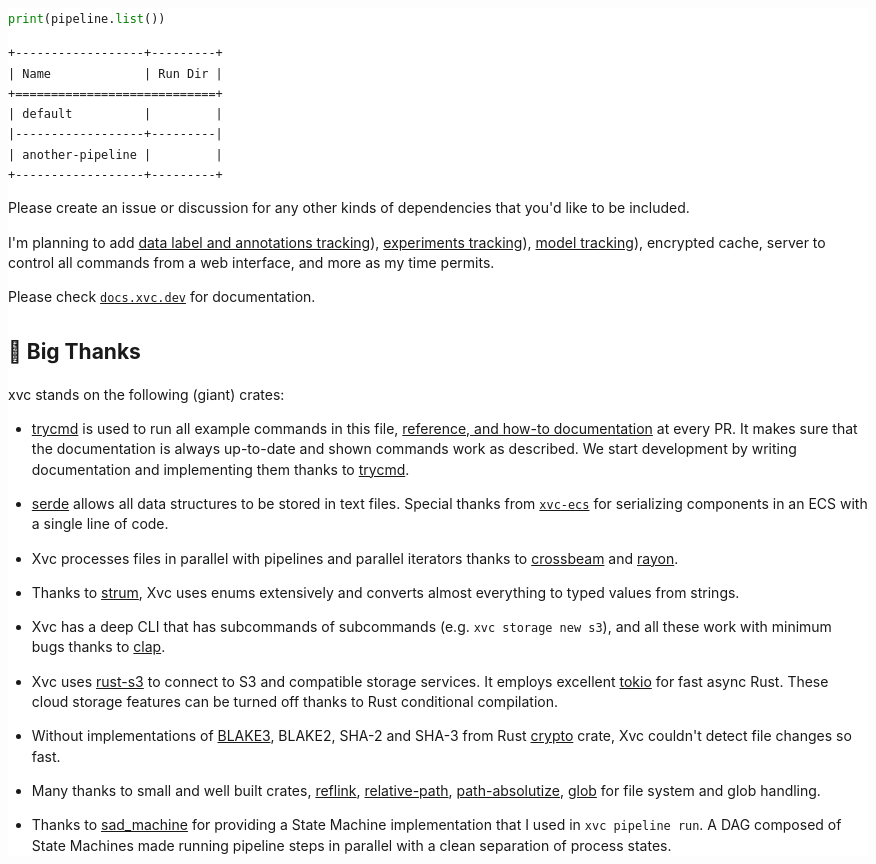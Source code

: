 ```python
print(pipeline.list())
```

    +------------------+---------+
    | Name             | Run Dir |
    +============================+
    | default          |         |
    |------------------+---------|
    | another-pipeline |         |
    +------------------+---------+

Please create an issue or discussion for any other kinds of dependencies that you'd like to be included.

I'm planning to add [data label and annotations tracking](https://github.com/iesahin/xvc/discussions/208)), [experiments tracking](https://github.com/iesahin/xvc/discussions/207)), [model tracking](https://github.com/iesahin/xvc/discussions/211)), encrypted cache, server to control all commands from a web interface, and more as my time permits.

Please check [`docs.xvc.dev`](https://docs.xvc.dev) for documentation.

## 🤟 Big Thanks

xvc stands on the following (giant) crates:

- [trycmd] is used to run all example commands in this file, [reference, and how-to documentation](https://docs.xvc.dev) at
  every PR. It makes sure that the documentation is always up-to-date and shown commands work as described. We start
  development by writing documentation and implementing them thanks to [trycmd].

- [serde] allows all data structures to be stored in text files. Special thanks from [`xvc-ecs`] for serializing components in an ECS with a single line of code.

- Xvc processes files in parallel with pipelines and parallel iterators thanks to [crossbeam] and [rayon].

- Thanks to [strum], Xvc uses enums extensively and converts almost everything to typed values from strings.

- Xvc has a deep CLI that has subcommands of subcommands (e.g. `xvc storage new s3`), and all these work with minimum bugs thanks to [clap].

- Xvc uses [rust-s3] to connect to S3 and compatible storage services. It employs excellent [tokio] for fast async Rust. These cloud storage features can be turned off thanks to Rust conditional compilation.

- Without implementations of [BLAKE3], BLAKE2, SHA-2 and SHA-3 from Rust [crypto] crate, Xvc couldn't detect file changes so fast.

- Many thanks to small and well built crates, [reflink], [relative-path], [path-absolutize], [glob] for file system and glob handling.

- Thanks to [sad_machine] for providing a State Machine implementation that I used in `xvc pipeline run`. A DAG composed of State Machines made running pipeline steps in parallel with a clean separation of process states.


[regex items]: https://docs.xvc.dev/ref/xvc-pipeline-step-dependency#regex-item-dependencies
[line items]: https://docs.xvc.dev/ref/xvc-pipeline-step-dependency#line-item-dependencies
[glob items]: https://docs.xvc.dev/ref/xvc-pipeline-step-dependency#glob-item-dependencies
[crossbeam]: https://docs.rs/crossbeam/
[cargo workspaces]: https://crates.io/crates/cargo-workspaces
[rayon]: https://docs.rs/rayon/
[strum]: https://docs.rs/strum/
[clap]: https://docs.rs/clap/
[serde]: https://serde.rs
[blake3]: https://docs.rs/blake3/
[crypto]: https://docs.rs/rust-crypto/
[reflink]: https://docs.rs/reflink/
[relative-path]: https://docs.rs/relative-path/
[path-absolutize]: https://docs.rs/path-absolutize/
[glob]: https://docs.rs/glob/
[wax]: https://docs.rs/wax/
[trycmd]: https://docs.rs/trycmd/
[sad_machine]: https://docs.rs/sad_machine/
[thiserror]: https://docs.rs/thiserror/
[anyhow]: https://docs.rs/anyhow/
[rust-s3]: https://docs.rs/rust-s3/
[`xvc-ecs`]: https://docs.rs/xvc-ecs/
[tokio]: https://tokio.rs